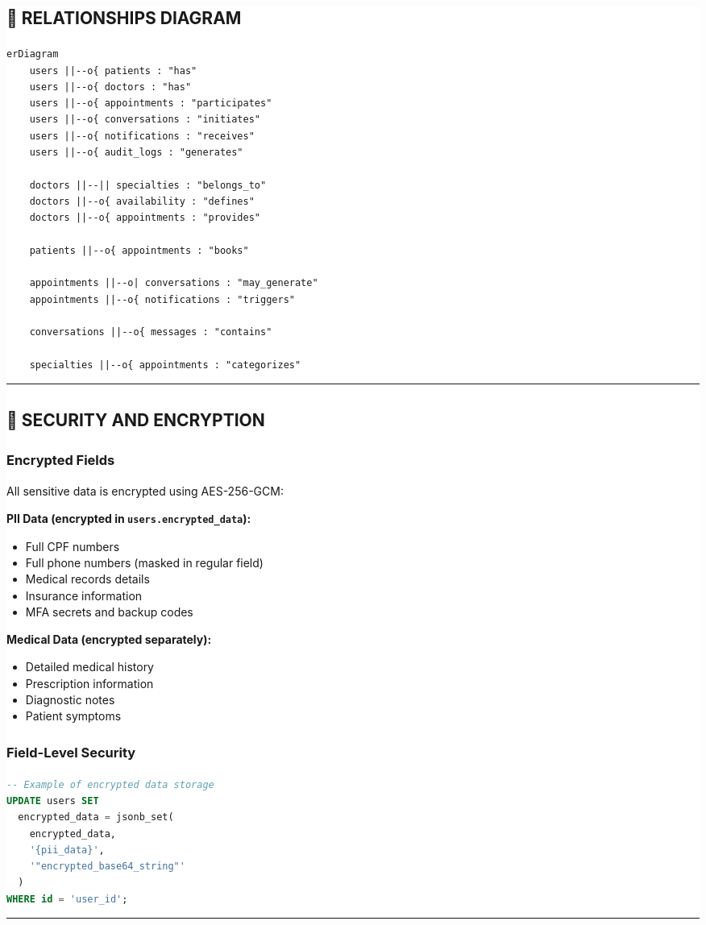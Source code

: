 
## 🔗 RELATIONSHIPS DIAGRAM

```mermaid
erDiagram
    users ||--o{ patients : "has"
    users ||--o{ doctors : "has"
    users ||--o{ appointments : "participates"
    users ||--o{ conversations : "initiates"
    users ||--o{ notifications : "receives"
    users ||--o{ audit_logs : "generates"
    
    doctors ||--|| specialties : "belongs_to"
    doctors ||--o{ availability : "defines"
    doctors ||--o{ appointments : "provides"
    
    patients ||--o{ appointments : "books"
    
    appointments ||--o| conversations : "may_generate"
    appointments ||--o{ notifications : "triggers"
    
    conversations ||--o{ messages : "contains"
    
    specialties ||--o{ appointments : "categorizes"
```

---

## 🔐 SECURITY AND ENCRYPTION

### Encrypted Fields
All sensitive data is encrypted using AES-256-GCM:

**PII Data (encrypted in `users.encrypted_data`):**
- Full CPF numbers
- Full phone numbers (masked in regular field)
- Medical records details
- Insurance information
- MFA secrets and backup codes

**Medical Data (encrypted separately):**
- Detailed medical history
- Prescription information
- Diagnostic notes
- Patient symptoms

### Field-Level Security
```sql
-- Example of encrypted data storage
UPDATE users SET 
  encrypted_data = jsonb_set(
    encrypted_data, 
    '{pii_data}', 
    '"encrypted_base64_string"'
  )
WHERE id = 'user_id';
```

---
